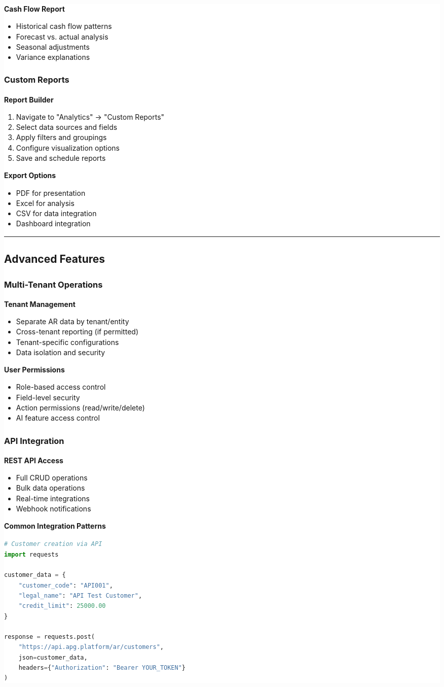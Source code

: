 **Cash Flow Report**
- Historical cash flow patterns
- Forecast vs. actual analysis
- Seasonal adjustments
- Variance explanations

### Custom Reports

**Report Builder**
1. Navigate to "Analytics" → "Custom Reports"
2. Select data sources and fields
3. Apply filters and groupings
4. Configure visualization options
5. Save and schedule reports

**Export Options**
- PDF for presentation
- Excel for analysis
- CSV for data integration
- Dashboard integration

---

## Advanced Features

### Multi-Tenant Operations

**Tenant Management**
- Separate AR data by tenant/entity
- Cross-tenant reporting (if permitted)
- Tenant-specific configurations
- Data isolation and security

**User Permissions**
- Role-based access control
- Field-level security
- Action permissions (read/write/delete)
- AI feature access control

### API Integration

**REST API Access**
- Full CRUD operations
- Bulk data operations
- Real-time integrations
- Webhook notifications

**Common Integration Patterns**
```python
# Customer creation via API
import requests

customer_data = {
    "customer_code": "API001",
    "legal_name": "API Test Customer",
    "credit_limit": 25000.00
}

response = requests.post(
    "https://api.apg.platform/ar/customers",
    json=customer_data,
    headers={"Authorization": "Bearer YOUR_TOKEN"}
)
```
